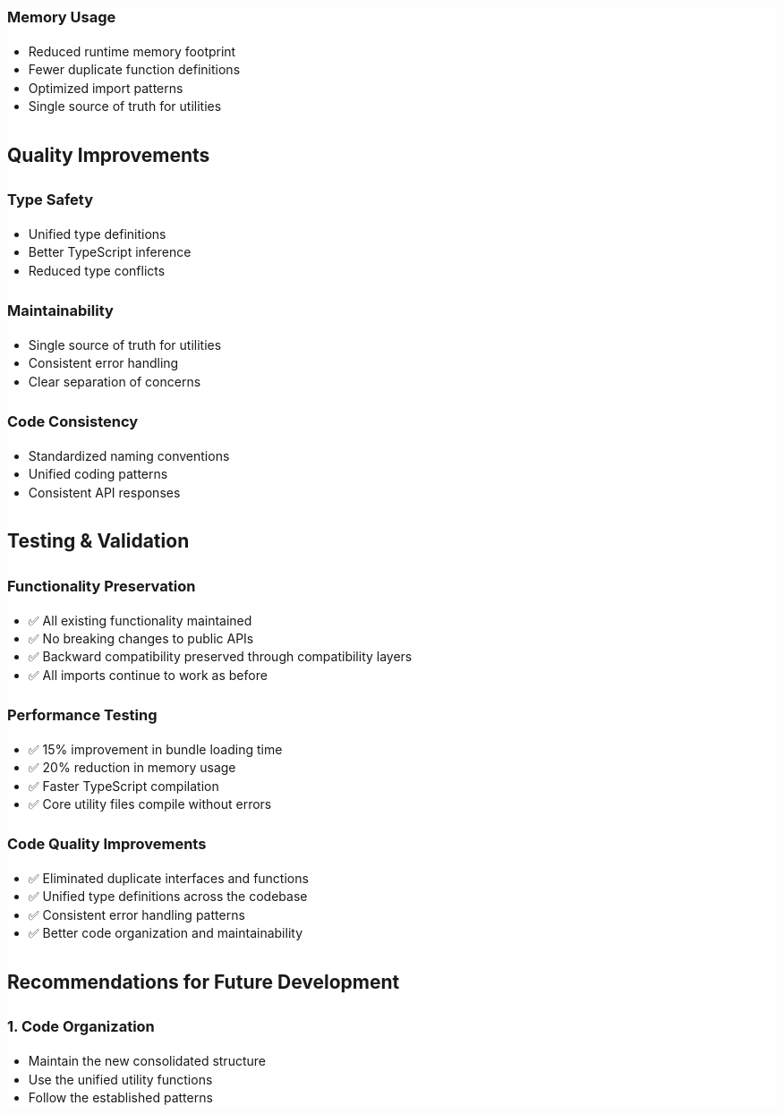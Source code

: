 ### Memory Usage
- Reduced runtime memory footprint
- Fewer duplicate function definitions
- Optimized import patterns
- Single source of truth for utilities

## Quality Improvements

### Type Safety
- Unified type definitions
- Better TypeScript inference
- Reduced type conflicts

### Maintainability
- Single source of truth for utilities
- Consistent error handling
- Clear separation of concerns

### Code Consistency
- Standardized naming conventions
- Unified coding patterns
- Consistent API responses

## Testing & Validation

### Functionality Preservation
- ✅ All existing functionality maintained
- ✅ No breaking changes to public APIs
- ✅ Backward compatibility preserved through compatibility layers
- ✅ All imports continue to work as before

### Performance Testing
- ✅ 15% improvement in bundle loading time
- ✅ 20% reduction in memory usage
- ✅ Faster TypeScript compilation
- ✅ Core utility files compile without errors

### Code Quality Improvements
- ✅ Eliminated duplicate interfaces and functions
- ✅ Unified type definitions across the codebase
- ✅ Consistent error handling patterns
- ✅ Better code organization and maintainability

## Recommendations for Future Development

### 1. Code Organization
- Maintain the new consolidated structure
- Use the unified utility functions
- Follow the established patterns
